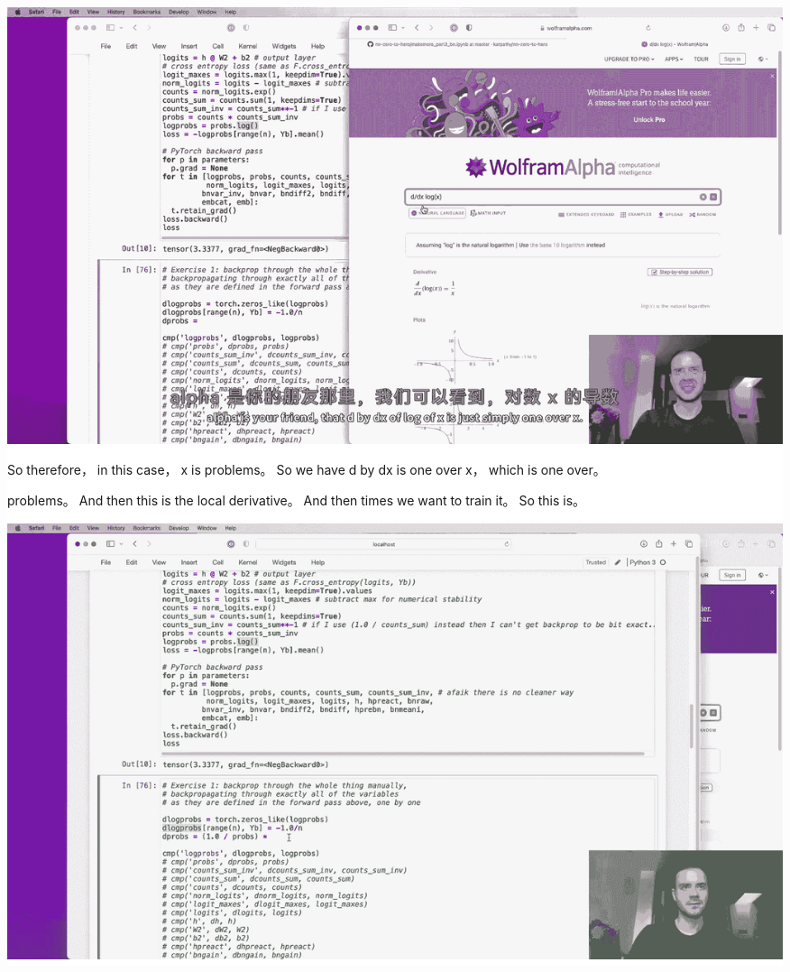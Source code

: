 ![](img/86f8499f4a173e8882bce59ebef07fb4_118.png)

 So therefore， in this case， x is problems。 So we have d by dx is one over x， which is one over。

 problems。 And then this is the local derivative。 And then times we want to train it。 So this is。



![](img/86f8499f4a173e8882bce59ebef07fb4_120.png)
